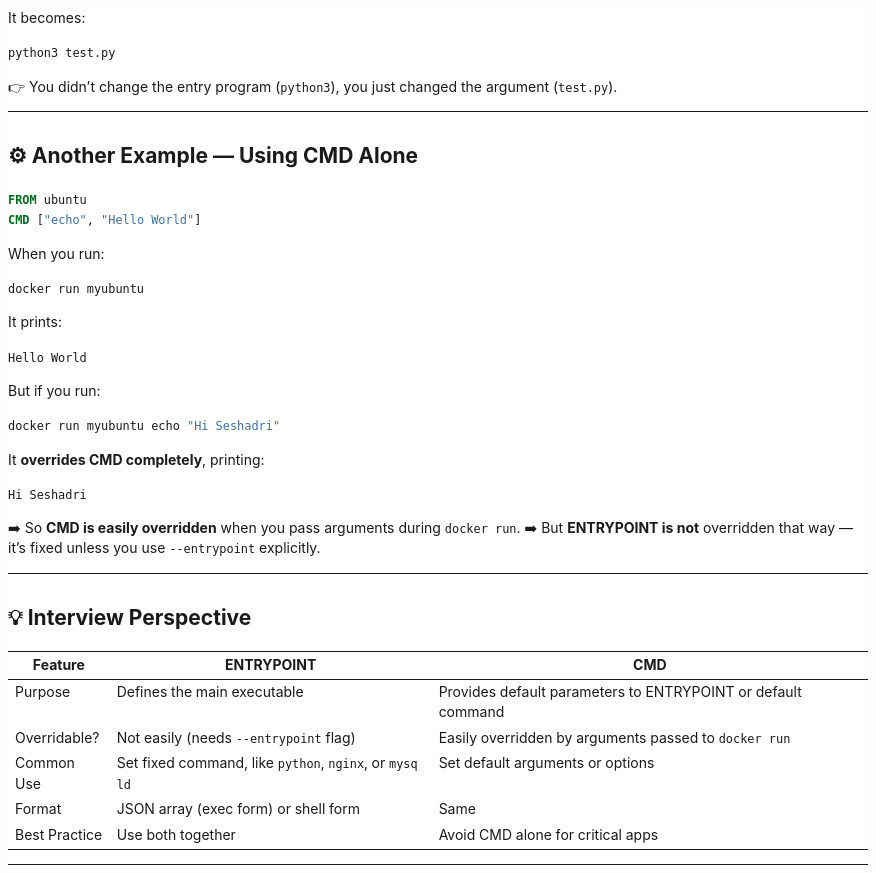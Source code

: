 It becomes:

```bash
python3 test.py
```

👉 You didn’t change the entry program (`python3`), you just changed the argument (`test.py`).

---

## ⚙️ Another Example — Using CMD Alone

```dockerfile
FROM ubuntu
CMD ["echo", "Hello World"]
```

When you run:

```bash
docker run myubuntu
```

It prints:

```
Hello World
```

But if you run:

```bash
docker run myubuntu echo "Hi Seshadri"
```

It **overrides CMD completely**, printing:

```
Hi Seshadri
```

➡️ So **CMD is easily overridden** when you pass arguments during `docker run`.
➡️ But **ENTRYPOINT is not** overridden that way — it’s fixed unless you use `--entrypoint` explicitly.

---

## 💡 Interview Perspective

| **Feature**   | **ENTRYPOINT**                                         | **CMD**                                                      |
| ------------- | ------------------------------------------------------ | ------------------------------------------------------------ |
| Purpose       | Defines the main executable                            | Provides default parameters to ENTRYPOINT or default command |
| Overridable?  | Not easily (needs `--entrypoint` flag)                 | Easily overridden by arguments passed to `docker run`        |
| Common Use    | Set fixed command, like `python`, `nginx`, or `mysqld` | Set default arguments or options                             |
| Format        | JSON array (exec form) or shell form                   | Same                                                         |
| Best Practice | Use both together                                      | Avoid CMD alone for critical apps                            |

---